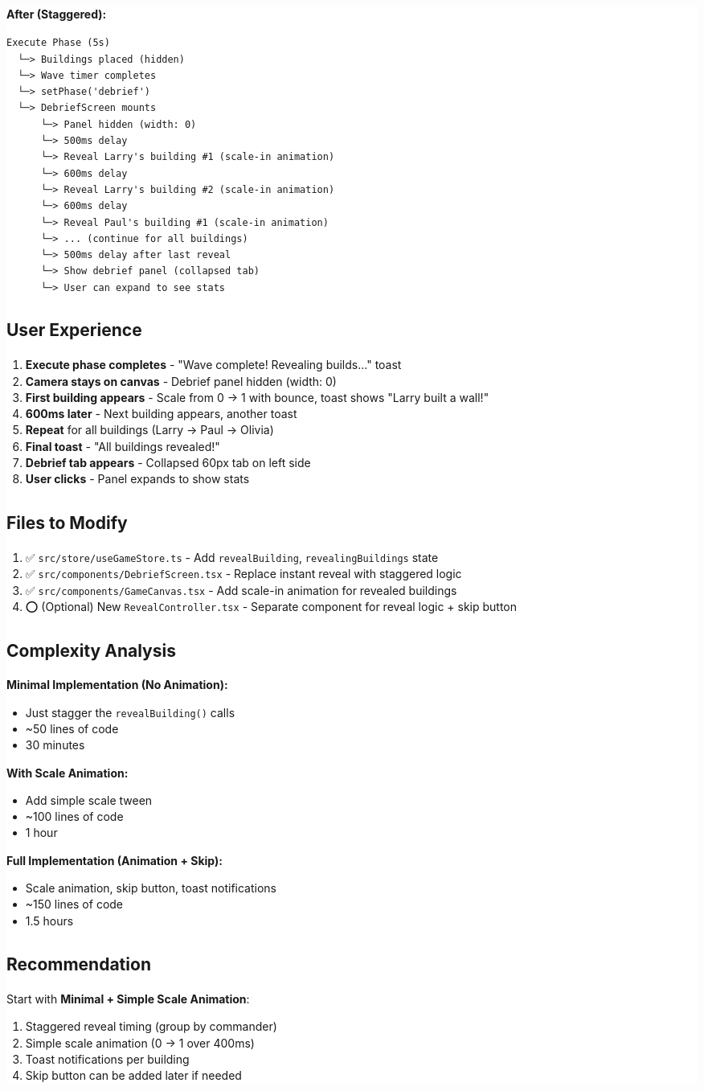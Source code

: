 **After (Staggered):**
```
Execute Phase (5s)
  └─> Buildings placed (hidden)
  └─> Wave timer completes
  └─> setPhase('debrief')
  └─> DebriefScreen mounts
      └─> Panel hidden (width: 0)
      └─> 500ms delay
      └─> Reveal Larry's building #1 (scale-in animation)
      └─> 600ms delay
      └─> Reveal Larry's building #2 (scale-in animation)
      └─> 600ms delay
      └─> Reveal Paul's building #1 (scale-in animation)
      └─> ... (continue for all buildings)
      └─> 500ms delay after last reveal
      └─> Show debrief panel (collapsed tab)
      └─> User can expand to see stats
```

## User Experience

1. **Execute phase completes** - "Wave complete! Revealing builds..." toast
2. **Camera stays on canvas** - Debrief panel hidden (width: 0)
3. **First building appears** - Scale from 0 → 1 with bounce, toast shows "Larry built a wall!"
4. **600ms later** - Next building appears, another toast
5. **Repeat** for all buildings (Larry → Paul → Olivia)
6. **Final toast** - "All buildings revealed!"
7. **Debrief tab appears** - Collapsed 60px tab on left side
8. **User clicks** - Panel expands to show stats

## Files to Modify

1. ✅ `src/store/useGameStore.ts` - Add `revealBuilding`, `revealingBuildings` state
2. ✅ `src/components/DebriefScreen.tsx` - Replace instant reveal with staggered logic
3. ✅ `src/components/GameCanvas.tsx` - Add scale-in animation for revealed buildings
4. ⭕ (Optional) New `RevealController.tsx` - Separate component for reveal logic + skip button

## Complexity Analysis

**Minimal Implementation (No Animation):**
- Just stagger the `revealBuilding()` calls
- ~50 lines of code
- 30 minutes

**With Scale Animation:**
- Add simple scale tween
- ~100 lines of code
- 1 hour

**Full Implementation (Animation + Skip):**
- Scale animation, skip button, toast notifications
- ~150 lines of code
- 1.5 hours

## Recommendation

Start with **Minimal + Simple Scale Animation**:
1. Staggered reveal timing (group by commander)
2. Simple scale animation (0 → 1 over 400ms)
3. Toast notifications per building
4. Skip button can be added later if needed
